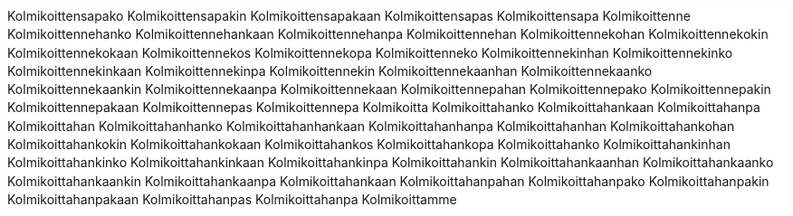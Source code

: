 Kolmikoittensapako
Kolmikoittensapakin
Kolmikoittensapakaan
Kolmikoittensapas
Kolmikoittensapa
Kolmikoittenne
Kolmikoittennehanko
Kolmikoittennehankaan
Kolmikoittennehanpa
Kolmikoittennehan
Kolmikoittennekohan
Kolmikoittennekokin
Kolmikoittennekokaan
Kolmikoittennekos
Kolmikoittennekopa
Kolmikoittenneko
Kolmikoittennekinhan
Kolmikoittennekinko
Kolmikoittennekinkaan
Kolmikoittennekinpa
Kolmikoittennekin
Kolmikoittennekaanhan
Kolmikoittennekaanko
Kolmikoittennekaankin
Kolmikoittennekaanpa
Kolmikoittennekaan
Kolmikoittennepahan
Kolmikoittennepako
Kolmikoittennepakin
Kolmikoittennepakaan
Kolmikoittennepas
Kolmikoittennepa
Kolmikoitta
Kolmikoittahanko
Kolmikoittahankaan
Kolmikoittahanpa
Kolmikoittahan
Kolmikoittahanhanko
Kolmikoittahanhankaan
Kolmikoittahanhanpa
Kolmikoittahanhan
Kolmikoittahankohan
Kolmikoittahankokin
Kolmikoittahankokaan
Kolmikoittahankos
Kolmikoittahankopa
Kolmikoittahanko
Kolmikoittahankinhan
Kolmikoittahankinko
Kolmikoittahankinkaan
Kolmikoittahankinpa
Kolmikoittahankin
Kolmikoittahankaanhan
Kolmikoittahankaanko
Kolmikoittahankaankin
Kolmikoittahankaanpa
Kolmikoittahankaan
Kolmikoittahanpahan
Kolmikoittahanpako
Kolmikoittahanpakin
Kolmikoittahanpakaan
Kolmikoittahanpas
Kolmikoittahanpa
Kolmikoittamme